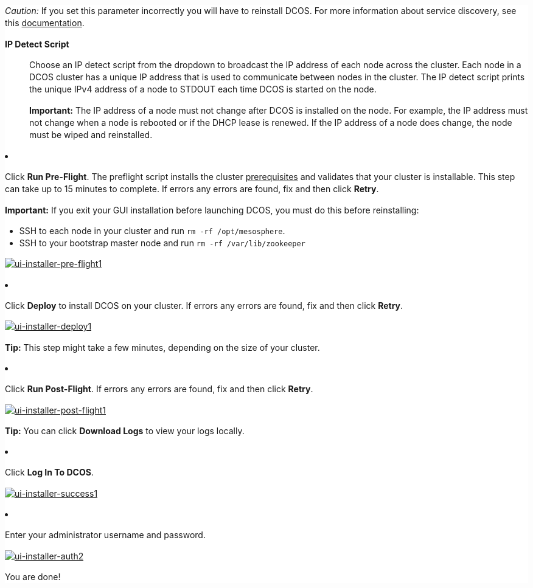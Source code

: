<p><em>Caution:</em> If you set this parameter incorrectly you will have to reinstall DCOS. For more information about service discovery, see this <a href="../administration/service-discovery/">documentation</a>.</p>
</dd>

<dt><strong>IP Detect Script</strong></dt>
<dd>
<p>Choose an IP detect script from the dropdown to broadcast the IP address of each node across the cluster. Each node in a DCOS cluster has a unique IP address that is used to communicate between nodes in the cluster. The IP detect script prints the unique IPv4 address of a node to STDOUT each time DCOS is started on the node.</p>

<p><strong>Important:</strong> The IP address of a node must not change after DCOS is installed on the node. For example, the IP address must not change when a node is rebooted or if the DHCP lease is renewed. If the IP address of a node does change, the node must be wiped and reinstalled.</p>
</dd>
</dl></li>
<li><p>Click <strong>Run Pre-Flight</strong>. The preflight script installs the cluster <a href="../step-2-cluster-prerequisites/">prerequisites</a> and validates that your cluster is installable. This step can take up to 15 minutes to complete. If errors any errors are found, fix and then click <strong>Retry</strong>.</p>

<p><strong>Important:</strong> If you exit your GUI installation before launching DCOS, you must do this before reinstalling:</p>

<ul>
<li>SSH to each node in your cluster and run <code>rm -rf /opt/mesosphere</code>.</li>
<li>SSH to your bootstrap master node and run <code>rm -rf /var/lib/zookeeper</code></li>
</ul>

<p><a href="https://docs.mesosphere.com/wp-content/uploads/2016/02/ui-installer-pre-flight1.png" rel="attachment wp-att-3197"><img src="https://docs.mesosphere.com/wp-content/uploads/2016/02/ui-installer-pre-flight1.png" alt="ui-installer-pre-flight1" width="626" height="405" class="alignnone size-full wp-image-3197" /></a></p></li>
<li><p>Click <strong>Deploy</strong> to install DCOS on your cluster. If errors any errors are found, fix and then click <strong>Retry</strong>.</p>

<p><a href="https://docs.mesosphere.com/wp-content/uploads/2016/02/ui-installer-deploy1.png" rel="attachment wp-att-3195"><img src="https://docs.mesosphere.com/wp-content/uploads/2016/02/ui-installer-deploy1.png" alt="ui-installer-deploy1" width="628" height="406" class="alignnone size-full wp-image-3195" /></a></p>

<p><strong>Tip:</strong> This step might take a few minutes, depending on the size of your cluster.</p></li>
<li><p>Click <strong>Run Post-Flight</strong>. If errors any errors are found, fix and then click <strong>Retry</strong>.</p>

<p><a href="https://docs.mesosphere.com/wp-content/uploads/2016/02/ui-installer-post-flight1.png" rel="attachment wp-att-3196"><img src="https://docs.mesosphere.com/wp-content/uploads/2016/02/ui-installer-post-flight1.png" alt="ui-installer-post-flight1" width="623" height="366" class="alignnone size-full wp-image-3196" /></a></p>

<p><strong>Tip:</strong> You can click <strong>Download Logs</strong> to view your logs locally.</p></li>
<li><p>Click <strong>Log In To DCOS</strong>.</p>

<p><a href="https://docs.mesosphere.com/wp-content/uploads/2016/02/ui-installer-success1.png" rel="attachment wp-att-3198"><img src="https://docs.mesosphere.com/wp-content/uploads/2016/02/ui-installer-success1.png" alt="ui-installer-success1" width="625" height="404" class="alignnone size-full wp-image-3198" /></a></p></li>
<li><p>Enter your administrator username and password.</p>

<p><a href="https://docs.mesosphere.com/wp-content/uploads/2016/02/ui-installer-auth2.png" rel="attachment wp-att-3341"><img src="https://docs.mesosphere.com/wp-content/uploads/2016/02/ui-installer-auth2-800x513.png" alt="ui-installer-auth2" width="800" height="513" class="alignnone size-large wp-image-3341" /></a></p>

<p>You are done!</p>
